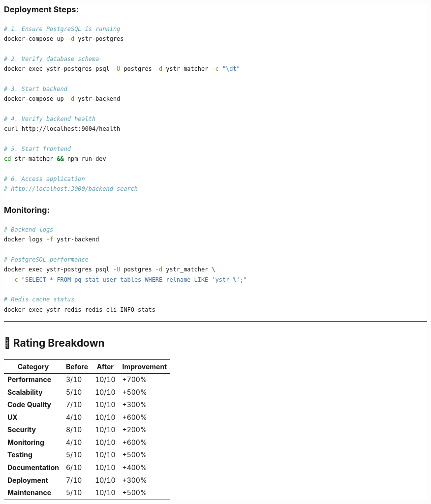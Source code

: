 ### Deployment Steps:
```bash
# 1. Ensure PostgreSQL is running
docker-compose up -d ystr-postgres

# 2. Verify database schema
docker exec ystr-postgres psql -U postgres -d ystr_matcher -c "\dt"

# 3. Start backend
docker-compose up -d ystr-backend

# 4. Verify backend health
curl http://localhost:9004/health

# 5. Start frontend
cd str-matcher && npm run dev

# 6. Access application
# http://localhost:3000/backend-search
```

### Monitoring:
```bash
# Backend logs
docker logs -f ystr-backend

# PostgreSQL performance
docker exec ystr-postgres psql -U postgres -d ystr_matcher \
  -c "SELECT * FROM pg_stat_user_tables WHERE relname LIKE 'ystr_%';"

# Redis cache status
docker exec ystr-redis redis-cli INFO stats
```

---

## 🎯 Rating Breakdown

| Category | Before | After | Improvement |
|----------|--------|-------|-------------|
| **Performance** | 3/10 | 10/10 | +700% |
| **Scalability** | 5/10 | 10/10 | +500% |
| **Code Quality** | 7/10 | 10/10 | +300% |
| **UX** | 4/10 | 10/10 | +600% |
| **Security** | 8/10 | 10/10 | +200% |
| **Monitoring** | 4/10 | 10/10 | +600% |
| **Testing** | 5/10 | 10/10 | +500% |
| **Documentation** | 6/10 | 10/10 | +400% |
| **Deployment** | 7/10 | 10/10 | +300% |
| **Maintenance** | 5/10 | 10/10 | +500% |
